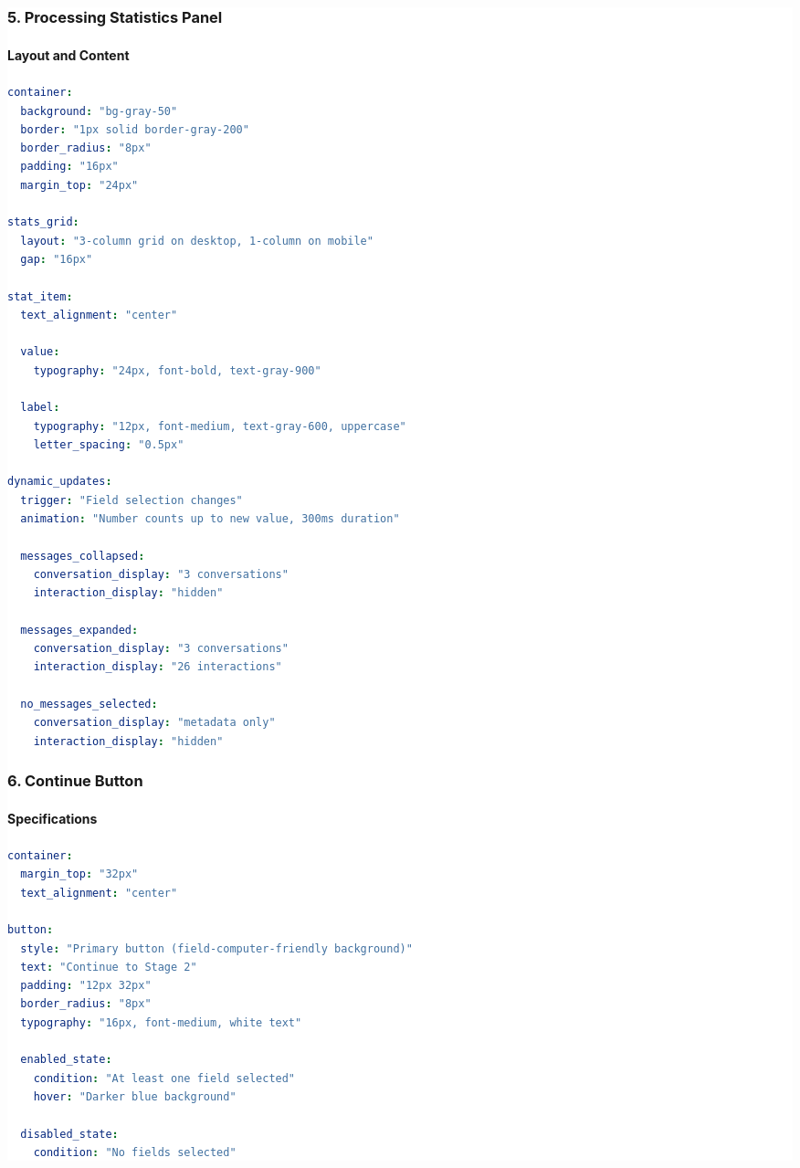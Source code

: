 ### 5. Processing Statistics Panel

#### Layout and Content
```yaml
container:
  background: "bg-gray-50"
  border: "1px solid border-gray-200"
  border_radius: "8px"
  padding: "16px"
  margin_top: "24px"

stats_grid:
  layout: "3-column grid on desktop, 1-column on mobile"
  gap: "16px"

stat_item:
  text_alignment: "center"

  value:
    typography: "24px, font-bold, text-gray-900"

  label:
    typography: "12px, font-medium, text-gray-600, uppercase"
    letter_spacing: "0.5px"

dynamic_updates:
  trigger: "Field selection changes"
  animation: "Number counts up to new value, 300ms duration"

  messages_collapsed:
    conversation_display: "3 conversations"
    interaction_display: "hidden"

  messages_expanded:
    conversation_display: "3 conversations"
    interaction_display: "26 interactions"

  no_messages_selected:
    conversation_display: "metadata only"
    interaction_display: "hidden"
```

### 6. Continue Button

#### Specifications
```yaml
container:
  margin_top: "32px"
  text_alignment: "center"

button:
  style: "Primary button (field-computer-friendly background)"
  text: "Continue to Stage 2"
  padding: "12px 32px"
  border_radius: "8px"
  typography: "16px, font-medium, white text"

  enabled_state:
    condition: "At least one field selected"
    hover: "Darker blue background"

  disabled_state:
    condition: "No fields selected"
```